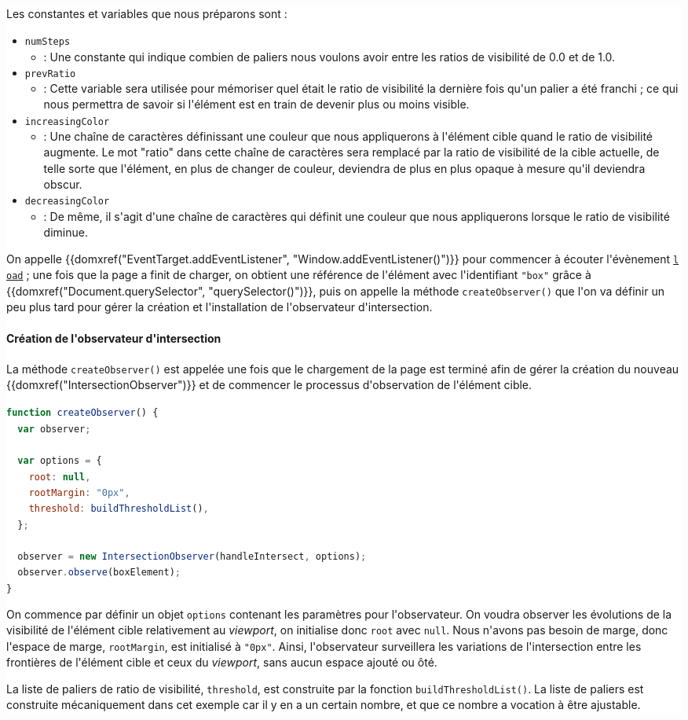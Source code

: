 Les constantes et variables que nous préparons sont :

- `numSteps`
  - : Une constante qui indique combien de paliers nous voulons avoir entre les ratios de visibilité de 0.0 et de 1.0.
- `prevRatio`
  - : Cette variable sera utilisée pour mémoriser quel était le ratio de visibilité la dernière fois qu'un palier a été franchi ; ce qui nous permettra de savoir si l'élément est en train de devenir plus ou moins visible.
- `increasingColor`
  - : Une chaîne de caractères définissant une couleur que nous appliquerons à l'élément cible quand le ratio de visibilité augmente. Le mot "ratio" dans cette chaîne de caractères sera remplacé par la ratio de visibilité de la cible actuelle, de telle sorte que l'élément, en plus de changer de couleur, deviendra de plus en plus opaque à mesure qu'il deviendra obscur.
- `decreasingColor`
  - : De même, il s'agit d'une chaîne de caractères qui définit une couleur que nous appliquerons lorsque le ratio de visibilité diminue.

On appelle {{domxref("EventTarget.addEventListener", "Window.addEventListener()")}} pour commencer à écouter l'évènement [`load`](/fr//docs/Web/API/Window/load_event) ; une fois que la page a finit de charger, on obtient une référence de l'élément avec l'identifiant `"box"` grâce à {{domxref("Document.querySelector", "querySelector()")}}, puis on appelle la méthode `createObserver()` que l'on va définir un peu plus tard pour gérer la création et l'installation de l'observateur d'intersection.

#### Création de l'observateur d'intersection

La méthode `createObserver()` est appelée une fois que le chargement de la page est terminé afin de gérer la création du nouveau {{domxref("IntersectionObserver")}} et de commencer le processus d'observation de l'élément cible.

```js
function createObserver() {
  var observer;

  var options = {
    root: null,
    rootMargin: "0px",
    threshold: buildThresholdList(),
  };

  observer = new IntersectionObserver(handleIntersect, options);
  observer.observe(boxElement);
}
```

On commence par définir un objet `options` contenant les paramètres pour l'observateur. On voudra observer les évolutions de la visibilité de l'élément cible relativement au _viewport_, on initialise donc `root` avec `null`. Nous n'avons pas besoin de marge, donc l'espace de marge, `rootMargin`, est initialisé à `"0px"`. Ainsi, l'observateur surveillera les variations de l'intersection entre les frontières de l'élément cible et ceux du _viewport_, sans aucun espace ajouté ou ôté.

La liste de paliers de ratio de visibilité, `threshold`, est construite par la fonction `buildThresholdList()`. La liste de paliers est construite mécaniquement dans cet exemple car il y en a un certain nombre, et que ce nombre a vocation à être ajustable.

